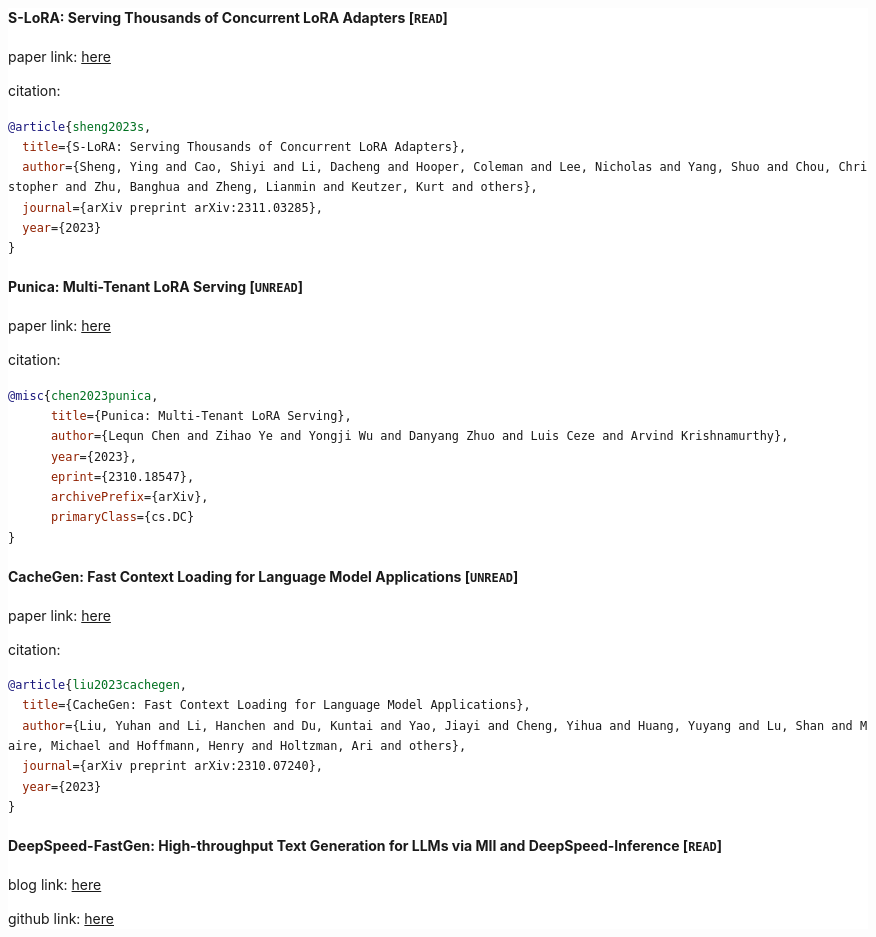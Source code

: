 #### S-LoRA: Serving Thousands of Concurrent LoRA Adapters [`READ`]

paper link: [here](https://arxiv.org/pdf/2311.03285)

citation: 
```bibtex
@article{sheng2023s,
  title={S-LoRA: Serving Thousands of Concurrent LoRA Adapters},
  author={Sheng, Ying and Cao, Shiyi and Li, Dacheng and Hooper, Coleman and Lee, Nicholas and Yang, Shuo and Chou, Christopher and Zhu, Banghua and Zheng, Lianmin and Keutzer, Kurt and others},
  journal={arXiv preprint arXiv:2311.03285},
  year={2023}
}
```

#### Punica: Multi-Tenant LoRA Serving [`UNREAD`]

paper link: [here](https://arxiv.org/pdf/2310.18547.pdf)

citation:
```bibtex
@misc{chen2023punica,
      title={Punica: Multi-Tenant LoRA Serving}, 
      author={Lequn Chen and Zihao Ye and Yongji Wu and Danyang Zhuo and Luis Ceze and Arvind Krishnamurthy},
      year={2023},
      eprint={2310.18547},
      archivePrefix={arXiv},
      primaryClass={cs.DC}
}
```

#### CacheGen: Fast Context Loading for Language Model Applications [`UNREAD`]

paper link: [here](https://arxiv.org/pdf/2310.07240)

citation:

```bibtex
@article{liu2023cachegen,
  title={CacheGen: Fast Context Loading for Language Model Applications},
  author={Liu, Yuhan and Li, Hanchen and Du, Kuntai and Yao, Jiayi and Cheng, Yihua and Huang, Yuyang and Lu, Shan and Maire, Michael and Hoffmann, Henry and Holtzman, Ari and others},
  journal={arXiv preprint arXiv:2310.07240},
  year={2023}
}
```


#### DeepSpeed-FastGen: High-throughput Text Generation for LLMs via MII and DeepSpeed-Inference [`READ`]

blog link: [here](https://github.com/microsoft/DeepSpeed/tree/master/blogs/deepspeed-fastgen)

github link: [here](https://github.com/microsoft/DeepSpeed-MII)
